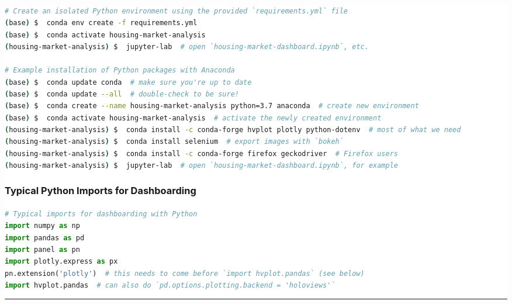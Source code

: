 ```bash
# Create an isolated Python environment using the provided `requirements.yml` file
(base) $  conda env create -f requirements.yml
(base) $  conda activate housing-market-analysis
(housing-market-analysis) $  jupyter-lab  # open `housing-market-dashboard.ipynb`, etc.

# Example installation of Python packages with Anaconda
(base) $  conda update conda  # make sure you're up to date
(base) $  conda update --all  # double-check to be sure!
(base) $  conda create --name housing-market-analysis python=3.7 anaconda  # create new environment
(base) $  conda activate housing-market-analysis  # activate the newly created environment
(housing-market-analysis) $  conda install -c conda-forge hvplot plotly python-dotenv  # most of what we need
(housing-market-analysis) $  conda install selenium  # export images with `bokeh`
(housing-market-analysis) $  conda install -c conda-forge firefox geckodriver  # Firefox users
(housing-market-analysis) $  jupyter-lab  # open `housing-market-dashboard.ipynb`, for example
```

### Typical Python Imports for Dashboarding

```python
# Typical imports for dashboarding with Python
import numpy as np
import pandas as pd
import panel as pn
import plotly.express as px
pn.extension('plotly')  # this needs to come before `import hvplot.pandas` (see below)
import hvplot.pandas  # can also do `pd.options.plotting.backend = 'holoviews'`
```

---

